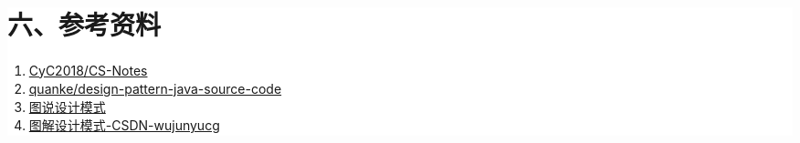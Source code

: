 

# 六、参考资料
1. [CyC2018/CS-Notes](https://github.com/CyC2018/CS-Notes/blob/master/notes/%E8%AE%BE%E8%AE%A1%E6%A8%A1%E5%BC%8F.md) 
2. [quanke/design-pattern-java-source-code](https://github.com/quanke/design-pattern-java-source-code)
3. [图说设计模式](https://design-patterns.readthedocs.io/zh_CN/latest/)
4. [图解设计模式-CSDN-wujunyucg](https://blog.csdn.net/wujunyucg/article/category/7301352/1)